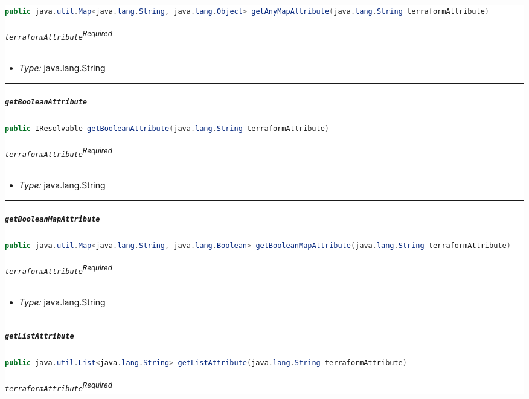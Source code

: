 ```java
public java.util.Map<java.lang.String, java.lang.Object> getAnyMapAttribute(java.lang.String terraformAttribute)
```

###### `terraformAttribute`<sup>Required</sup> <a name="terraformAttribute" id="@cdktf/provider-kubernetes.configMap.ConfigMapMetadataOutputReference.getAnyMapAttribute.parameter.terraformAttribute"></a>

- *Type:* java.lang.String

---

##### `getBooleanAttribute` <a name="getBooleanAttribute" id="@cdktf/provider-kubernetes.configMap.ConfigMapMetadataOutputReference.getBooleanAttribute"></a>

```java
public IResolvable getBooleanAttribute(java.lang.String terraformAttribute)
```

###### `terraformAttribute`<sup>Required</sup> <a name="terraformAttribute" id="@cdktf/provider-kubernetes.configMap.ConfigMapMetadataOutputReference.getBooleanAttribute.parameter.terraformAttribute"></a>

- *Type:* java.lang.String

---

##### `getBooleanMapAttribute` <a name="getBooleanMapAttribute" id="@cdktf/provider-kubernetes.configMap.ConfigMapMetadataOutputReference.getBooleanMapAttribute"></a>

```java
public java.util.Map<java.lang.String, java.lang.Boolean> getBooleanMapAttribute(java.lang.String terraformAttribute)
```

###### `terraformAttribute`<sup>Required</sup> <a name="terraformAttribute" id="@cdktf/provider-kubernetes.configMap.ConfigMapMetadataOutputReference.getBooleanMapAttribute.parameter.terraformAttribute"></a>

- *Type:* java.lang.String

---

##### `getListAttribute` <a name="getListAttribute" id="@cdktf/provider-kubernetes.configMap.ConfigMapMetadataOutputReference.getListAttribute"></a>

```java
public java.util.List<java.lang.String> getListAttribute(java.lang.String terraformAttribute)
```

###### `terraformAttribute`<sup>Required</sup> <a name="terraformAttribute" id="@cdktf/provider-kubernetes.configMap.ConfigMapMetadataOutputReference.getListAttribute.parameter.terraformAttribute"></a>
